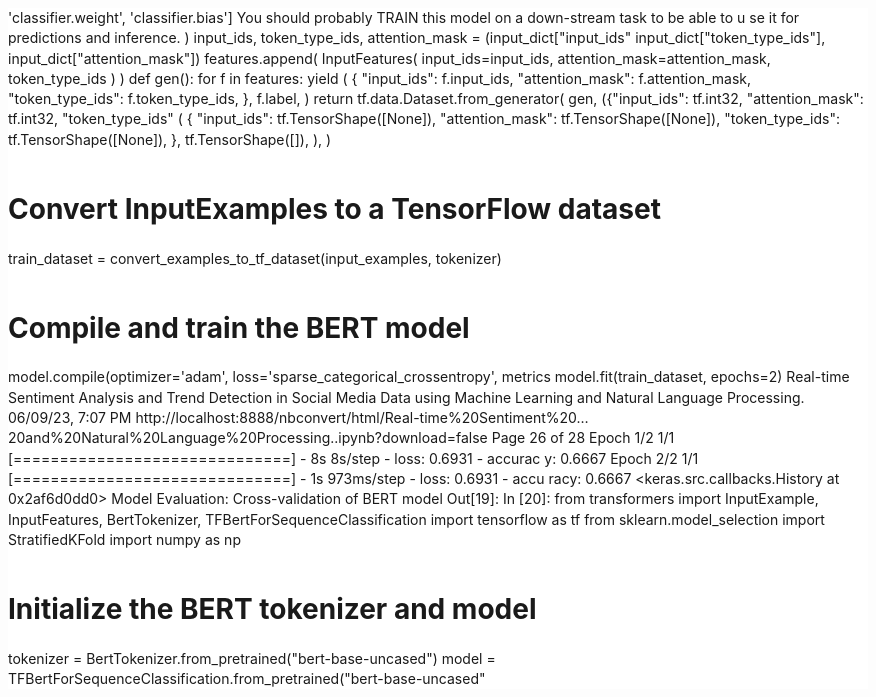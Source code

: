 'classifier.weight', 'classifier.bias']
You should probably TRAIN this model on a down-stream task to be able to u
se it for predictions and inference.
 )
 input_ids, token_type_ids, attention_mask = (input_dict["input_ids"
 input_dict["token_type_ids"], input_dict["attention_mask"])
 features.append(
 InputFeatures(
 input_ids=input_ids, attention_mask=attention_mask, token_type_ids
 )
 )
 def gen():
 for f in features:
 yield (
 {
 "input_ids": f.input_ids,
 "attention_mask": f.attention_mask,
 "token_type_ids": f.token_type_ids,
 },
 f.label,
 )
 return tf.data.Dataset.from_generator(
 gen,
 ({"input_ids": tf.int32, "attention_mask": tf.int32, "token_type_ids"
 (
 {
 "input_ids": tf.TensorShape([None]),
 "attention_mask": tf.TensorShape([None]),
 "token_type_ids": tf.TensorShape([None]),
 },
 tf.TensorShape([]),
 ),
 )
# Convert InputExamples to a TensorFlow dataset
train_dataset = convert_examples_to_tf_dataset(input_examples, tokenizer)
# Compile and train the BERT model
model.compile(optimizer='adam', loss='sparse_categorical_crossentropy', metrics
model.fit(train_dataset, epochs=2)
Real-time Sentiment Analysis and Trend Detection in Social Media Data using Machine Learning and Natural Language Processing. 06/09/23, 7:07 PM
http://localhost:8888/nbconvert/html/Real-time%20Sentiment%20…20and%20Natural%20Language%20Processing..ipynb?download=false Page 26 of 28
Epoch 1/2
1/1 [==============================] - 8s 8s/step - loss: 0.6931 - accurac
y: 0.6667
Epoch 2/2
1/1 [==============================] - 1s 973ms/step - loss: 0.6931 - accu
racy: 0.6667
<keras.src.callbacks.History at 0x2af6d0dd0>
Model Evaluation: Cross-validation of BERT model
Out[19]:
In [20]: from transformers import InputExample, InputFeatures, BertTokenizer, TFBertForSequenceClassification
import tensorflow as tf
from sklearn.model_selection import StratifiedKFold
import numpy as np
# Initialize the BERT tokenizer and model
tokenizer = BertTokenizer.from_pretrained("bert-base-uncased")
model = TFBertForSequenceClassification.from_pretrained("bert-base-uncased"